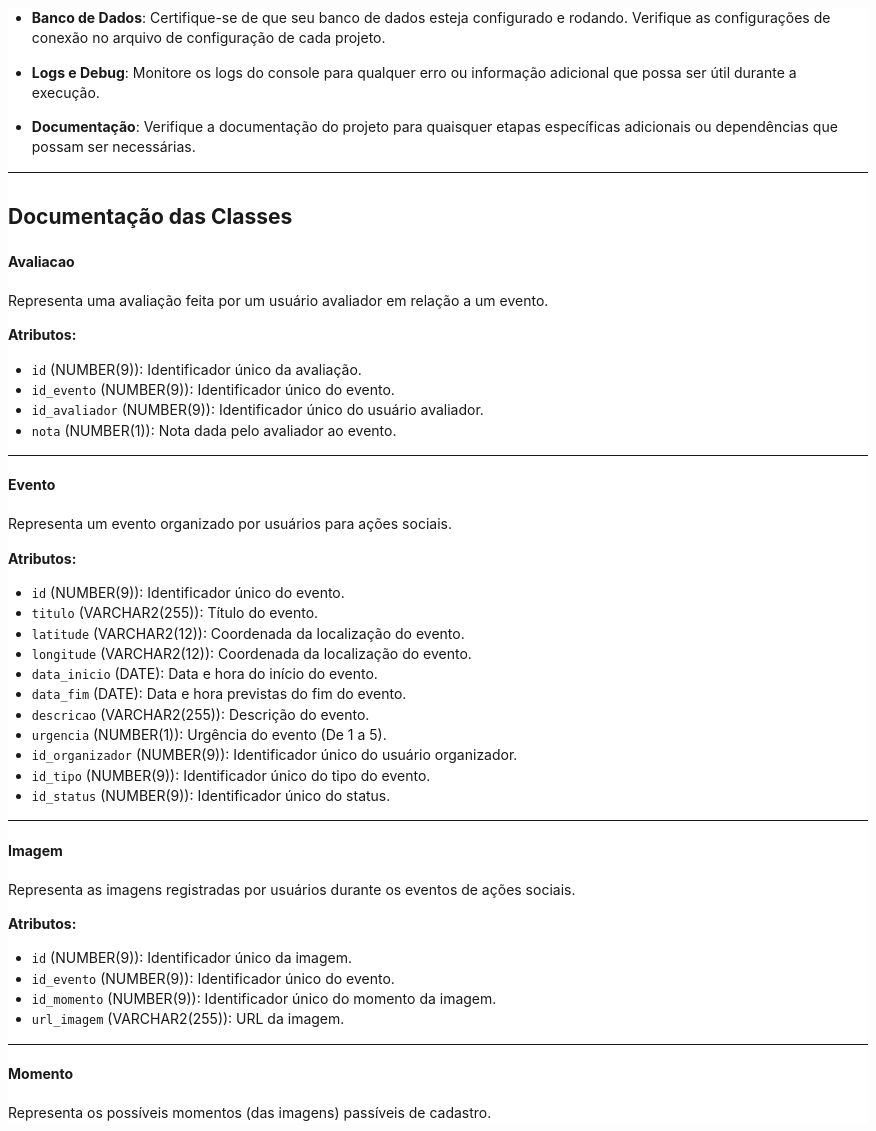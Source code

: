 - **Banco de Dados**: Certifique-se de que seu banco de dados esteja configurado e rodando. Verifique as configurações de conexão no arquivo de configuração de cada projeto.

- **Logs e Debug**: Monitore os logs do console para qualquer erro ou informação adicional que possa ser útil durante a execução.

- **Documentação**: Verifique a documentação do projeto para quaisquer etapas específicas adicionais ou dependências que possam ser necessárias.

---

## Documentação das Classes

#### Avaliacao
Representa uma avaliação feita por um usuário avaliador em relação a um evento.

**Atributos:**
- `id` (NUMBER(9)): Identificador único da avaliação.
- `id_evento` (NUMBER(9)): Identificador único do evento.
- `id_avaliador` (NUMBER(9)): Identificador único do usuário avaliador.
- `nota` (NUMBER(1)): Nota dada pelo avaliador ao evento.

---

#### Evento
Representa um evento organizado por usuários para ações sociais.

**Atributos:**
- `id` (NUMBER(9)): Identificador único do evento.
- `titulo` (VARCHAR2(255)): Título do evento.
- `latitude` (VARCHAR2(12)): Coordenada da localização do evento.
- `longitude` (VARCHAR2(12)): Coordenada da localização do evento.
- `data_inicio` (DATE): Data e hora do início do evento.
- `data_fim` (DATE): Data e hora previstas do fim do evento.
- `descricao` (VARCHAR2(255)): Descrição do evento.
- `urgencia` (NUMBER(1)): Urgência do evento (De 1 a 5).
- `id_organizador` (NUMBER(9)): Identificador único do usuário organizador.
- `id_tipo` (NUMBER(9)): Identificador único do tipo do evento.
- `id_status` (NUMBER(9)): Identificador único do status.

---

#### Imagem
Representa as imagens registradas por usuários durante os eventos de ações sociais.

**Atributos:**
- `id` (NUMBER(9)): Identificador único da imagem.
- `id_evento` (NUMBER(9)): Identificador único do evento.
- `id_momento` (NUMBER(9)): Identificador único do momento da imagem.
- `url_imagem` (VARCHAR2(255)): URL da imagem.

---

#### Momento
Representa os possíveis momentos (das imagens) passíveis de cadastro.
